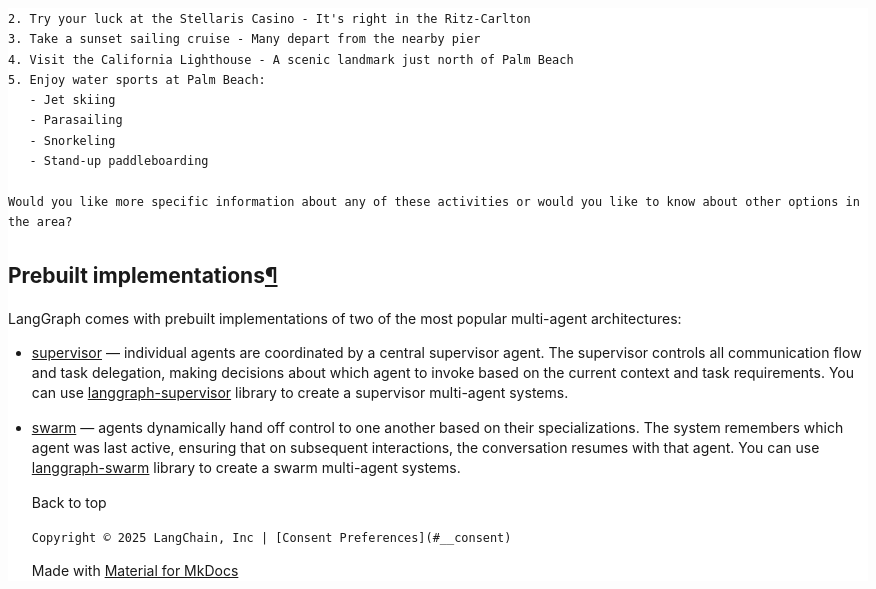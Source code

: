 ```
2. Try your luck at the Stellaris Casino - It's right in the Ritz-Carlton
3. Take a sunset sailing cruise - Many depart from the nearby pier
4. Visit the California Lighthouse - A scenic landmark just north of Palm Beach
5. Enjoy water sports at Palm Beach:
   - Jet skiing
   - Parasailing
   - Snorkeling
   - Stand-up paddleboarding

Would you like more specific information about any of these activities or would you like to know about other options in the area?

```

## Prebuilt implementations[¶](#prebuilt-implementations)

LangGraph comes with prebuilt implementations of two of the most popular multi-agent architectures:

- [supervisor](../../agents/multi-agent/#supervisor) — individual agents are coordinated by a central supervisor agent. The supervisor controls all communication flow and task delegation, making decisions about which agent to invoke based on the current context and task requirements. You can use [langgraph-supervisor](https://github.com/langchain-ai/langgraph-supervisor-py) library to create a supervisor multi-agent systems.

- [swarm](../../agents/multi-agent/#supervisor) — agents dynamically hand off control to one another based on their specializations. The system remembers which agent was last active, ensuring that on subsequent interactions, the conversation resumes with that agent. You can use [langgraph-swarm](https://github.com/langchain-ai/langgraph-swarm-py) library to create a swarm multi-agent systems.

  Back to top

      Copyright © 2025 LangChain, Inc | [Consent Preferences](#__consent)



    Made with
    [Material for MkDocs](https://squidfunk.github.io/mkdocs-material/)

[](https://langchain-ai.github.io/langgraphjs/)
[](https://github.com/langchain-ai/langgraph)
[](https://twitter.com/LangChainAI)